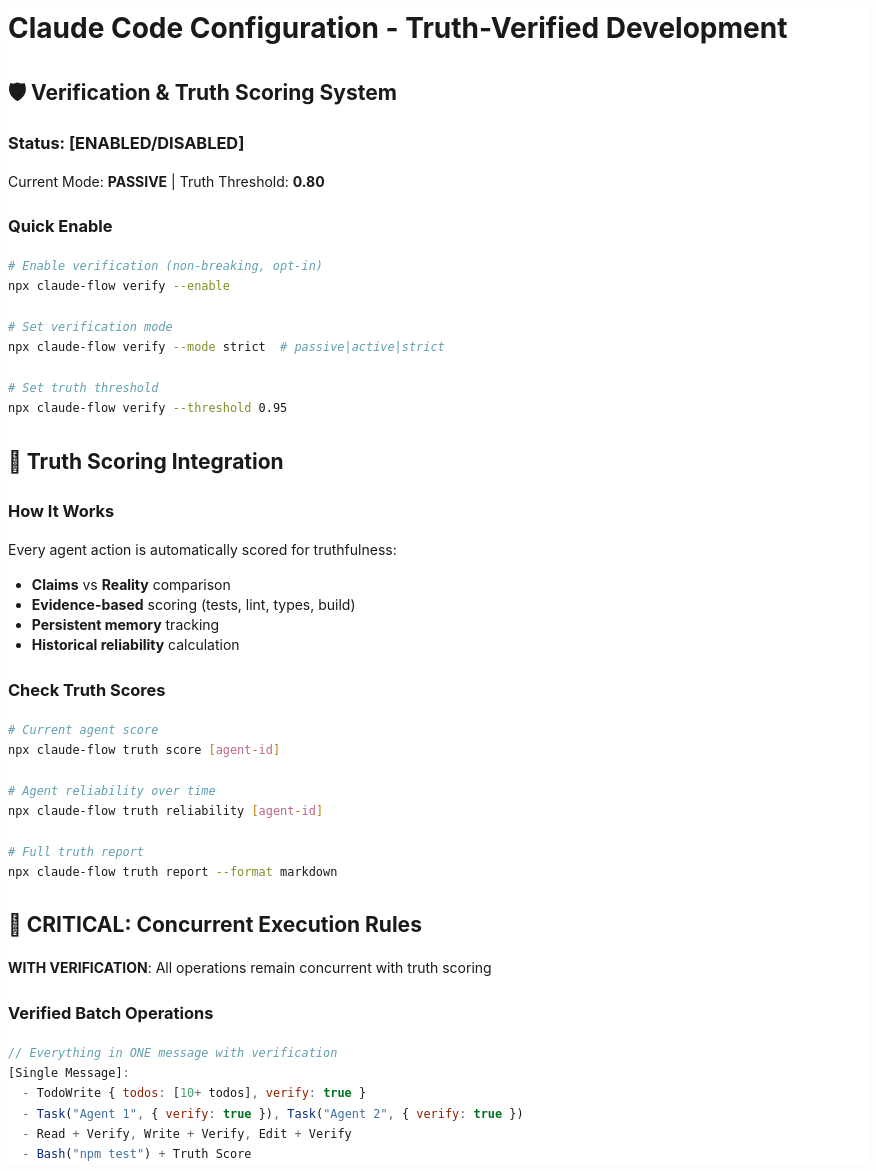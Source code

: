 # Claude Code Configuration - Truth-Verified Development

## 🛡️ Verification & Truth Scoring System

### Status: [ENABLED/DISABLED]
Current Mode: **PASSIVE** | Truth Threshold: **0.80**

### Quick Enable
```bash
# Enable verification (non-breaking, opt-in)
npx claude-flow verify --enable

# Set verification mode
npx claude-flow verify --mode strict  # passive|active|strict

# Set truth threshold
npx claude-flow verify --threshold 0.95
```

## 🎯 Truth Scoring Integration

### How It Works
Every agent action is automatically scored for truthfulness:
- **Claims** vs **Reality** comparison
- **Evidence-based** scoring (tests, lint, types, build)
- **Persistent memory** tracking
- **Historical reliability** calculation

### Check Truth Scores
```bash
# Current agent score
npx claude-flow truth score [agent-id]

# Agent reliability over time
npx claude-flow truth reliability [agent-id]

# Full truth report
npx claude-flow truth report --format markdown
```

## 🚨 CRITICAL: Concurrent Execution Rules

**WITH VERIFICATION**: All operations remain concurrent with truth scoring

### Verified Batch Operations
```javascript
// Everything in ONE message with verification
[Single Message]:
  - TodoWrite { todos: [10+ todos], verify: true }
  - Task("Agent 1", { verify: true }), Task("Agent 2", { verify: true })
  - Read + Verify, Write + Verify, Edit + Verify
  - Bash("npm test") + Truth Score
```
